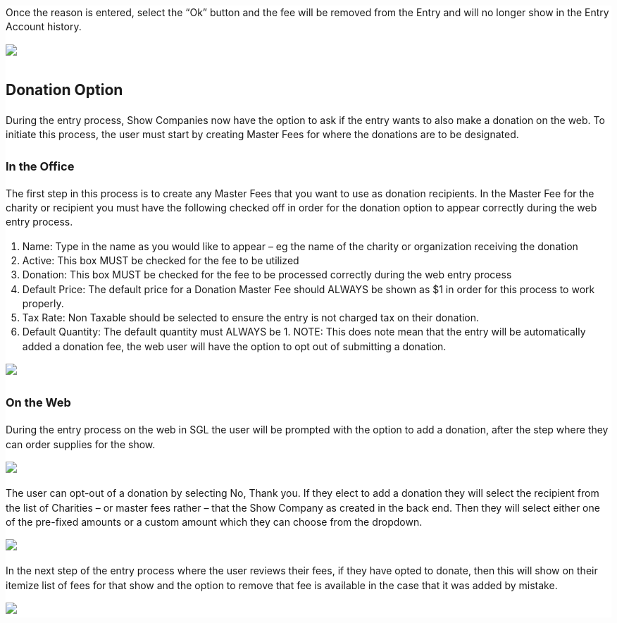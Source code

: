 Once the reason is entered, select the “Ok” button and the fee will be removed from the Entry and will no longer show in the Entry Account history.

![](http://docs.showgroundsonline.com/wp-content/uploads/2022/01/img\_61d499893e2ef.png)

## Donation Option

During the entry process, Show Companies now have the option to ask if the entry wants to also make a donation on the web. To initiate this process, the user must start by creating Master Fees for where the donations are to be designated.

### In the Office

The first step in this process is to create any Master Fees that you want to use as donation recipients. In the Master Fee for the charity or recipient you must have the following checked off in order for the donation option to appear correctly during the web entry process.

1. Name: Type in the name as you would like to appear – eg the name of the charity or organization receiving the donation
2. Active: This box MUST be checked for the fee to be utilized
3. Donation: This box MUST be checked for the fee to be processed correctly during the web entry process
4. Default Price: The default price for a Donation Master Fee should ALWAYS be shown as $1 in order for this process to work properly.
5. Tax Rate: Non Taxable should be selected to ensure the entry is not charged tax on their donation.
6. Default Quantity: The default quantity must ALWAYS be 1. NOTE: This does note mean that the entry will be automatically added a donation fee, the web user will have the option to opt out of submitting a donation.

![](http://docs.showgroundsonline.com/wp-content/uploads/2022/02/img\_62066ec0ed756.png)

### On the Web

During the entry process on the web in SGL the user will be prompted with the option to add a donation, after the step where they can order supplies for the show.

![](http://docs.showgroundsonline.com/wp-content/uploads/2022/02/img\_62066fff861a4.png)

The user can opt-out of a donation by selecting No, Thank you. If they elect to add a donation they will select the recipient from the list of Charities – or master fees rather – that the Show Company as created in the back end. Then they will select either one of the pre-fixed amounts or a custom amount which they can choose from the dropdown.

![](http://docs.showgroundsonline.com/wp-content/uploads/2022/02/img\_62067041ba48f.png)

In the next step of the entry process where the user reviews their fees, if they have opted to donate, then this will show on their itemize list of fees for that show and the option to remove that fee is available in the case that it was added by mistake.

![](http://docs.showgroundsonline.com/wp-content/uploads/2022/02/img\_620670818d2cc.png)
